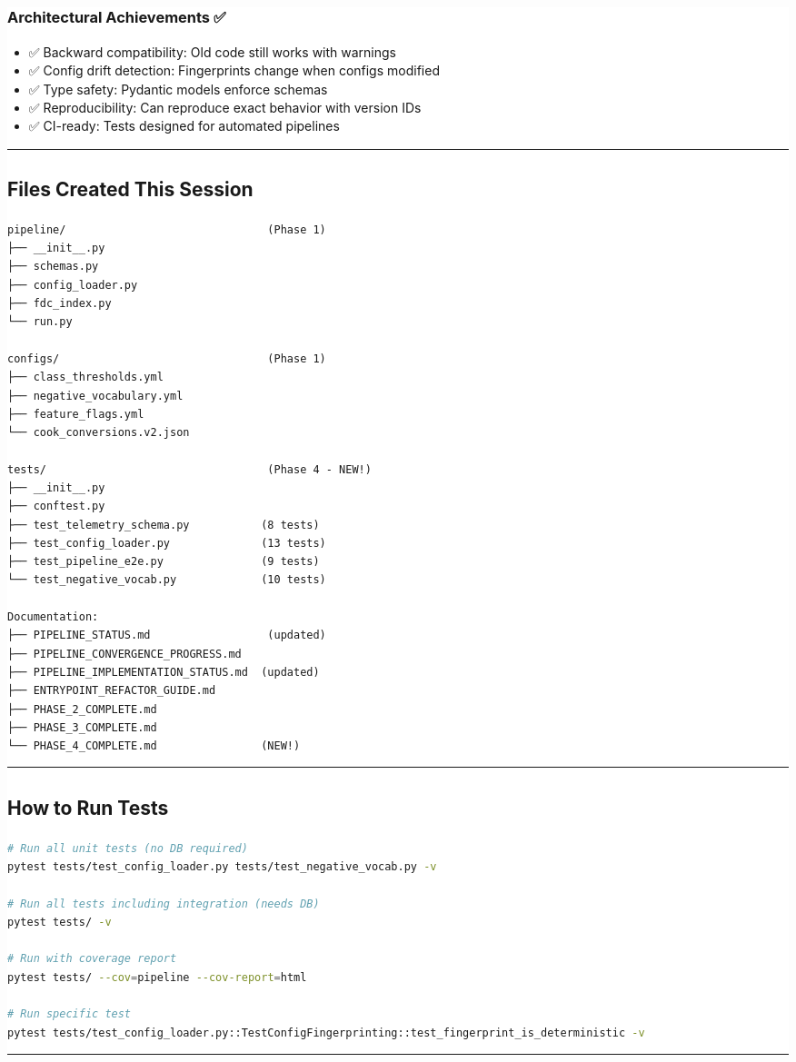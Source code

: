 ### Architectural Achievements ✅
- ✅ Backward compatibility: Old code still works with warnings
- ✅ Config drift detection: Fingerprints change when configs modified
- ✅ Type safety: Pydantic models enforce schemas
- ✅ Reproducibility: Can reproduce exact behavior with version IDs
- ✅ CI-ready: Tests designed for automated pipelines

---

## Files Created This Session

```
pipeline/                               (Phase 1)
├── __init__.py
├── schemas.py
├── config_loader.py
├── fdc_index.py
└── run.py

configs/                                (Phase 1)
├── class_thresholds.yml
├── negative_vocabulary.yml
├── feature_flags.yml
└── cook_conversions.v2.json

tests/                                  (Phase 4 - NEW!)
├── __init__.py
├── conftest.py
├── test_telemetry_schema.py           (8 tests)
├── test_config_loader.py              (13 tests)
├── test_pipeline_e2e.py               (9 tests)
└── test_negative_vocab.py             (10 tests)

Documentation:
├── PIPELINE_STATUS.md                  (updated)
├── PIPELINE_CONVERGENCE_PROGRESS.md
├── PIPELINE_IMPLEMENTATION_STATUS.md  (updated)
├── ENTRYPOINT_REFACTOR_GUIDE.md
├── PHASE_2_COMPLETE.md
├── PHASE_3_COMPLETE.md
└── PHASE_4_COMPLETE.md                (NEW!)
```

---

## How to Run Tests

```bash
# Run all unit tests (no DB required)
pytest tests/test_config_loader.py tests/test_negative_vocab.py -v

# Run all tests including integration (needs DB)
pytest tests/ -v

# Run with coverage report
pytest tests/ --cov=pipeline --cov-report=html

# Run specific test
pytest tests/test_config_loader.py::TestConfigFingerprinting::test_fingerprint_is_deterministic -v
```

---